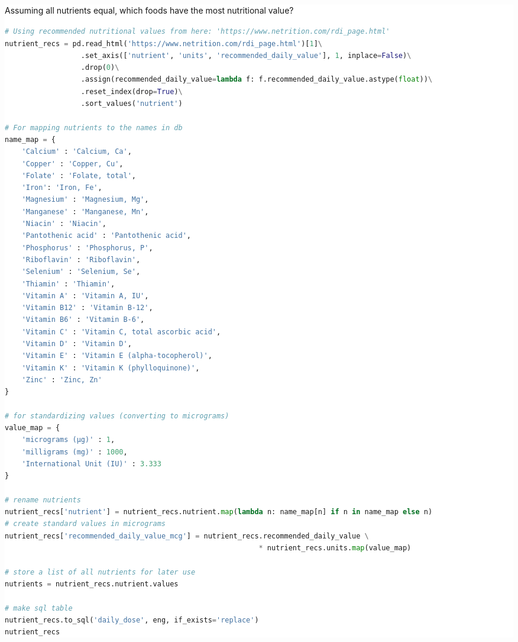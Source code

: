Assuming all nutrients equal, which foods have the most nutritional value?


```python
# Using recommended nutritional values from here: 'https://www.netrition.com/rdi_page.html'
nutrient_recs = pd.read_html('https://www.netrition.com/rdi_page.html')[1]\
                  .set_axis(['nutrient', 'units', 'recommended_daily_value'], 1, inplace=False)\
                  .drop(0)\
                  .assign(recommended_daily_value=lambda f: f.recommended_daily_value.astype(float))\
                  .reset_index(drop=True)\
                  .sort_values('nutrient')
                    
# For mapping nutrients to the names in db
name_map = {
    'Calcium' : 'Calcium, Ca',
    'Copper' : 'Copper, Cu',
    'Folate' : 'Folate, total',
    'Iron': 'Iron, Fe',
    'Magnesium' : 'Magnesium, Mg',
    'Manganese' : 'Manganese, Mn',
    'Niacin' : 'Niacin',
    'Pantothenic acid' : 'Pantothenic acid',
    'Phosphorus' : 'Phosphorus, P',
    'Riboflavin' : 'Riboflavin',
    'Selenium' : 'Selenium, Se',
    'Thiamin' : 'Thiamin',
    'Vitamin A' : 'Vitamin A, IU', 
    'Vitamin B12' : 'Vitamin B-12',
    'Vitamin B6' : 'Vitamin B-6',
    'Vitamin C' : 'Vitamin C, total ascorbic acid',
    'Vitamin D' : 'Vitamin D',
    'Vitamin E' : 'Vitamin E (alpha-tocopherol)',
    'Vitamin K' : 'Vitamin K (phylloquinone)',
    'Zinc' : 'Zinc, Zn'
}

# for standardizing values (converting to micrograms)
value_map = {
    'micrograms (µg)' : 1, 
    'milligrams (mg)' : 1000, 
    'International Unit (IU)' : 3.333
}

# rename nutrients
nutrient_recs['nutrient'] = nutrient_recs.nutrient.map(lambda n: name_map[n] if n in name_map else n)
# create standard values in micrograms
nutrient_recs['recommended_daily_value_mcg'] = nutrient_recs.recommended_daily_value \
                                                            * nutrient_recs.units.map(value_map)

# store a list of all nutrients for later use
nutrients = nutrient_recs.nutrient.values

# make sql table
nutrient_recs.to_sql('daily_dose', eng, if_exists='replace')
nutrient_recs
```
